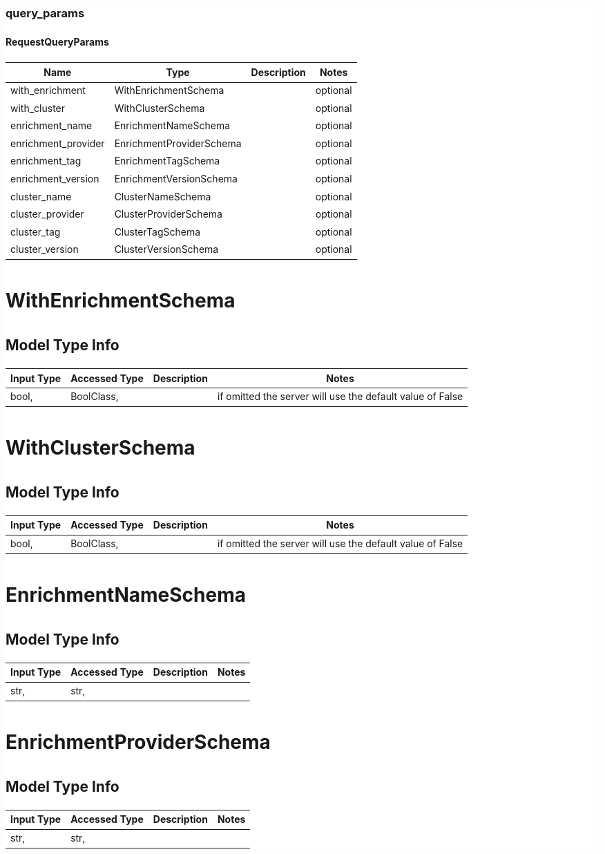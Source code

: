 ### query_params
#### RequestQueryParams

Name | Type | Description  | Notes
------------- | ------------- | ------------- | -------------
with_enrichment | WithEnrichmentSchema | | optional
with_cluster | WithClusterSchema | | optional
enrichment_name | EnrichmentNameSchema | | optional
enrichment_provider | EnrichmentProviderSchema | | optional
enrichment_tag | EnrichmentTagSchema | | optional
enrichment_version | EnrichmentVersionSchema | | optional
cluster_name | ClusterNameSchema | | optional
cluster_provider | ClusterProviderSchema | | optional
cluster_tag | ClusterTagSchema | | optional
cluster_version | ClusterVersionSchema | | optional


# WithEnrichmentSchema

## Model Type Info
Input Type | Accessed Type | Description | Notes
------------ | ------------- | ------------- | -------------
bool,  | BoolClass,  |  | if omitted the server will use the default value of False

# WithClusterSchema

## Model Type Info
Input Type | Accessed Type | Description | Notes
------------ | ------------- | ------------- | -------------
bool,  | BoolClass,  |  | if omitted the server will use the default value of False

# EnrichmentNameSchema

## Model Type Info
Input Type | Accessed Type | Description | Notes
------------ | ------------- | ------------- | -------------
str,  | str,  |  | 

# EnrichmentProviderSchema

## Model Type Info
Input Type | Accessed Type | Description | Notes
------------ | ------------- | ------------- | -------------
str,  | str,  |  | 
